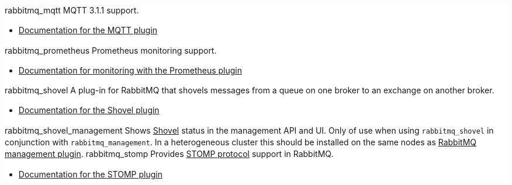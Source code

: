   <tr>
    <th>rabbitmq_mqtt</th>
    <td>
      MQTT 3.1.1 support.
      <ul>
        <li><a href="./mqtt">Documentation for the MQTT plugin</a></li>
      </ul>
    </td>
  </tr>

  <tr>
    <th>rabbitmq_prometheus</th>
    <td>
      Prometheus monitoring support.
      <ul>
        <li><a href="./prometheus">Documentation for monitoring with the Prometheus plugin</a></li>
      </ul>
    </td>
  </tr>

  <tr>
    <th>rabbitmq_shovel</th>
    <td>
      A plug-in for RabbitMQ that shovels messages from a queue on
      one broker to an exchange on another broker.
      <ul>
        <li>
          <a href="./shovel">Documentation for the Shovel plugin</a>
        </li>
      </ul>
    </td>
  </tr>

  <tr>
    <th>rabbitmq_shovel_management</th>
    <td>
      Shows <a href="./shovel">Shovel</a> status in the management API and UI.
      Only of use when using <code>rabbitmq_shovel</code> in
      conjunction with <code>rabbitmq_management</code>. In a
      heterogeneous cluster this should be installed on the same
      nodes as <a href="./plugins">RabbitMQ management plugin</a>.
    </td>
  </tr>

  <tr>
    <th>rabbitmq_stomp</th>
    <td>
      Provides <a href="http://stomp.github.io/stomp-specification-1.2.html">STOMP protocol</a> support in RabbitMQ.
      <ul>
        <li><a href="./stomp">Documentation for the STOMP plugin</a><br/></li>
      </ul>
    </td>
  </tr>
